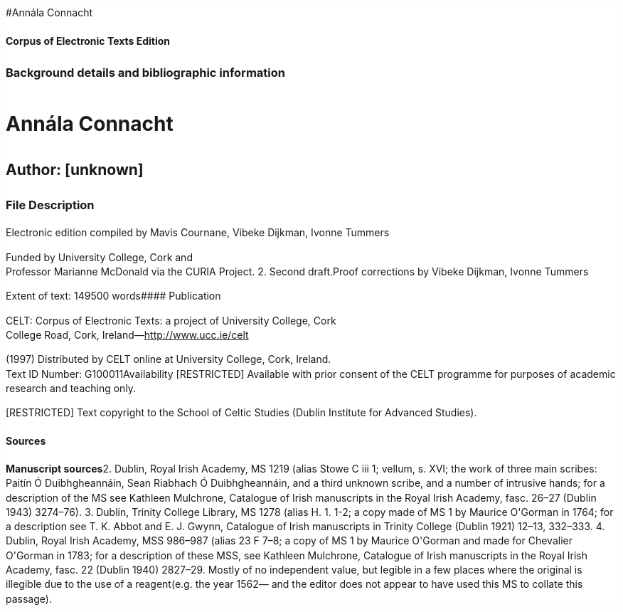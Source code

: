 

#Annála Connacht






#### Corpus of Electronic Texts Edition


### Background details and bibliographic information


Annála Connacht
===============


Author: [unknown]
-----------------


### File Description

Electronic edition compiled by Mavis Cournane, Vibeke Dijkman, Ivonne Tummers

Funded by University College, Cork and  
Professor Marianne McDonald via the CURIA Project. 2. Second draft.Proof corrections by Vibeke Dijkman, Ivonne Tummers

Extent of text: 149500 words#### Publication


CELT: Corpus of Electronic Texts: a project of University College, Cork  
College Road, Cork, Ireland—http://www.ucc.ie/celt

 (1997) Distributed by CELT online at University College, Cork, Ireland.  
Text ID Number: G100011Availability [RESTRICTED] 
Available with prior consent of the CELT programme for
purposes of academic research and teaching only.


  
[RESTRICTED] 
Text copyright to the School of Celtic Studies (Dublin Institute for Advanced Studies).


#### Sources


**Manuscript sources**2. Dublin, Royal Irish Academy, MS 1219 (alias Stowe C iii 1; vellum, s. XVI; the work of three main scribes: Paitín Ó Duibhgheannáin, Sean Riabhach Ó Duibhgheannáin, and a third unknown scribe, and a number of intrusive hands;
for a description of the MS see Kathleen
Mulchrone, Catalogue of Irish manuscripts in the Royal Irish
Academy, fasc. 26–27 (Dublin 1943) 3274–76).
3. Dublin, Trinity College Library, MS 1278 (alias H. 1.
1-2; a copy made of MS 1 by Maurice O'Gorman in 1764; for a
description see T. K. Abbot and E. J. Gwynn, Catalogue of Irish
manuscripts in Trinity College (Dublin 1921) 12–13, 332–333.
4. Dublin, Royal Irish Academy, MSS 986–987 (alias 23 F
7–8; a copy of MS 1 by Maurice O'Gorman and made for Chevalier
O'Gorman in 1783; for a description of these MSS, see Kathleen
Mulchrone, Catalogue of Irish manuscripts in the Royal Irish
Academy, fasc. 22 (Dublin 1940) 2827–29. Mostly of no
independent value, but legible in a few places where the original
is illegible due to the use of a reagent(e.g. the year 1562— and the editor does not appear to have used this MS to collate this passage).